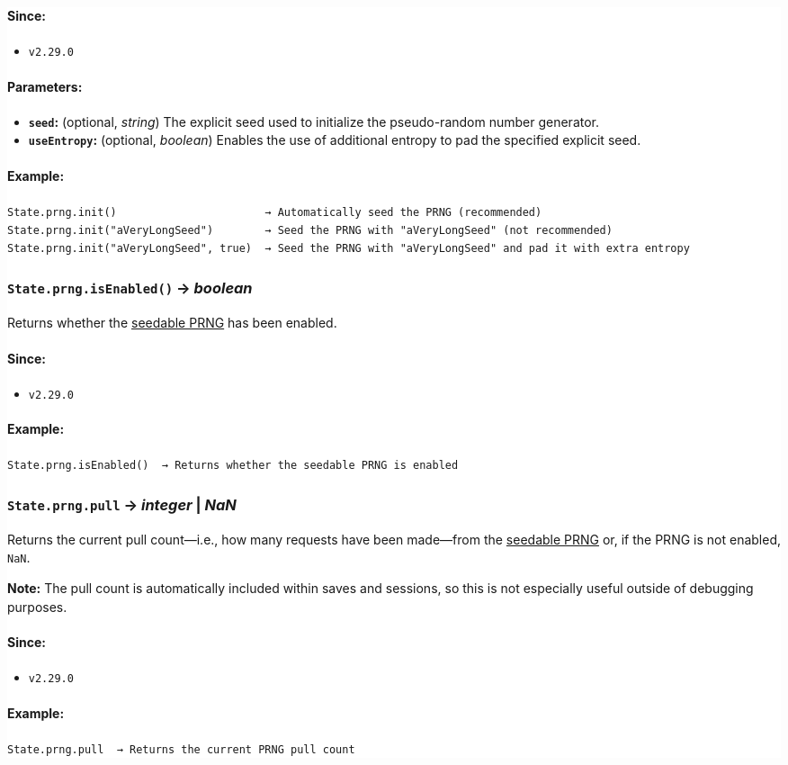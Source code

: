 #### Since:

* `v2.29.0`

#### Parameters:

* **`seed`:** (optional, *string*) The explicit seed used to initialize the pseudo-random number generator.
* **`useEntropy`:** (optional, *boolean*) Enables the use of additional entropy to pad the specified explicit seed.

#### Example:

```
State.prng.init()                       → Automatically seed the PRNG (recommended)
State.prng.init("aVeryLongSeed")        → Seed the PRNG with "aVeryLongSeed" (not recommended)
State.prng.init("aVeryLongSeed", true)  → Seed the PRNG with "aVeryLongSeed" and pad it with extra entropy
```



<span id="state-api-method-prng-isenabled"></span>
### `State.prng.isEnabled()` → *boolean*

Returns whether the [seedable PRNG](#state-api-method-prng-init) has been enabled.

#### Since:

* `v2.29.0`

#### Example:

```
State.prng.isEnabled()  → Returns whether the seedable PRNG is enabled
```



<span id="state-api-getter-prng-pull"></span>
### `State.prng.pull` → *integer* | *NaN*

Returns the current pull count—i.e., how many requests have been made—from the [seedable PRNG](#state-api-method-prng-init) or, if the PRNG is not enabled, `NaN`.

<p role="note"><b>Note:</b>
The pull count is automatically included within saves and sessions, so this is not especially useful outside of debugging purposes.
</p>

#### Since:

* `v2.29.0`

#### Example:

```
State.prng.pull  → Returns the current PRNG pull count
```
